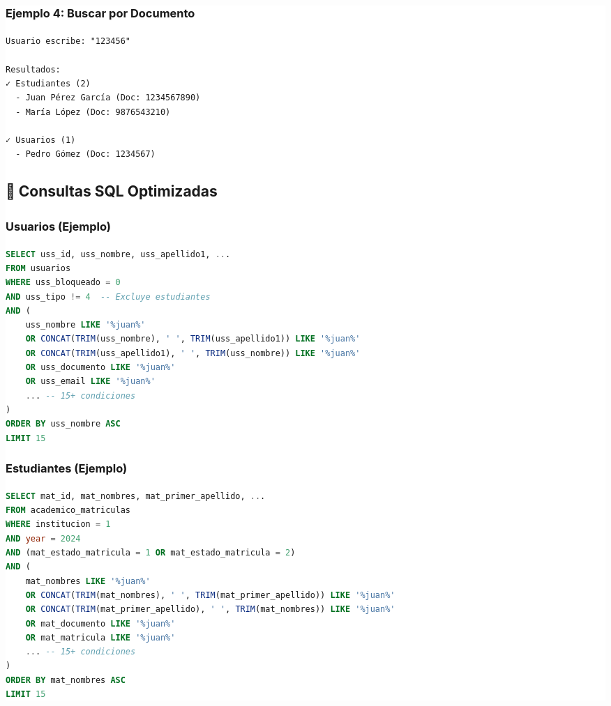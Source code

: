 ### Ejemplo 4: Buscar por Documento
```
Usuario escribe: "123456"

Resultados:
✓ Estudiantes (2)
  - Juan Pérez García (Doc: 1234567890)
  - María López (Doc: 9876543210)

✓ Usuarios (1)
  - Pedro Gómez (Doc: 1234567)
```

## 📝 Consultas SQL Optimizadas

### Usuarios (Ejemplo)
```sql
SELECT uss_id, uss_nombre, uss_apellido1, ... 
FROM usuarios 
WHERE uss_bloqueado = 0 
AND uss_tipo != 4  -- Excluye estudiantes
AND (
    uss_nombre LIKE '%juan%' 
    OR CONCAT(TRIM(uss_nombre), ' ', TRIM(uss_apellido1)) LIKE '%juan%'
    OR CONCAT(TRIM(uss_apellido1), ' ', TRIM(uss_nombre)) LIKE '%juan%'
    OR uss_documento LIKE '%juan%'
    OR uss_email LIKE '%juan%'
    ... -- 15+ condiciones
)
ORDER BY uss_nombre ASC 
LIMIT 15
```

### Estudiantes (Ejemplo)
```sql
SELECT mat_id, mat_nombres, mat_primer_apellido, ...
FROM academico_matriculas 
WHERE institucion = 1 
AND year = 2024
AND (mat_estado_matricula = 1 OR mat_estado_matricula = 2)
AND (
    mat_nombres LIKE '%juan%'
    OR CONCAT(TRIM(mat_nombres), ' ', TRIM(mat_primer_apellido)) LIKE '%juan%'
    OR CONCAT(TRIM(mat_primer_apellido), ' ', TRIM(mat_nombres)) LIKE '%juan%'
    OR mat_documento LIKE '%juan%'
    OR mat_matricula LIKE '%juan%'
    ... -- 15+ condiciones
)
ORDER BY mat_nombres ASC 
LIMIT 15
```
